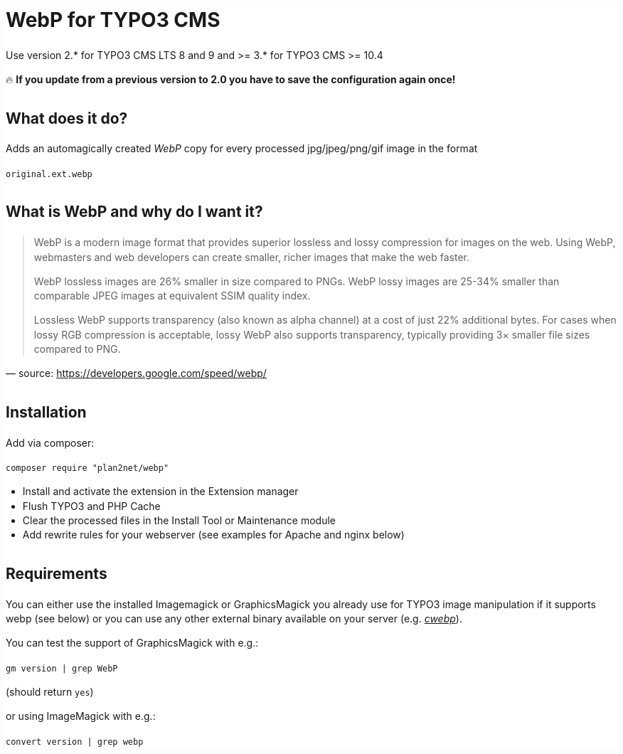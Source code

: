 # WebP for TYPO3 CMS

Use version 2.* for TYPO3 CMS LTS 8 and 9 and >= 3.* for TYPO3 CMS >= 10.4

:fire: **If you update from a previous version to 2.0 you have to save the configuration again once!**

## What does it do?

Adds an automagically created _WebP_ copy for every processed jpg/jpeg/png/gif image in the format

    original.ext.webp

## What is WebP and why do I want it?

> WebP is a modern image format that provides superior lossless and lossy compression for images on the web. Using WebP, webmasters and web developers can create smaller, richer images that make the web faster.
>
>  WebP lossless images are 26% smaller in size compared to PNGs. WebP lossy images are 25-34% smaller than comparable JPEG images at equivalent SSIM quality index.
>
>  Lossless WebP supports transparency (also known as alpha channel) at a cost of just 22% additional bytes. For cases when lossy RGB compression is acceptable, lossy WebP also supports transparency, typically providing 3× smaller file sizes compared to PNG.

   — source: https://developers.google.com/speed/webp/

## Installation

Add via composer:

    composer require "plan2net/webp"

* Install and activate the extension in the Extension manager
* Flush TYPO3 and PHP Cache
* Clear the processed files in the Install Tool or Maintenance module
* Add rewrite rules for your webserver (see examples for Apache and nginx below)

## Requirements

You can either use the installed Imagemagick or GraphicsMagick you already use for TYPO3 image manipulation if it supports webp (see below) or you can use any other external binary available on your server (e.g. [_cwebp_](https://developers.google.com/speed/webp/docs/cwebp)).

You can test the support of GraphicsMagick with e.g.:

    gm version | grep WebP

(should return `yes`)

or using ImageMagick with e.g.:

    convert version | grep webp
